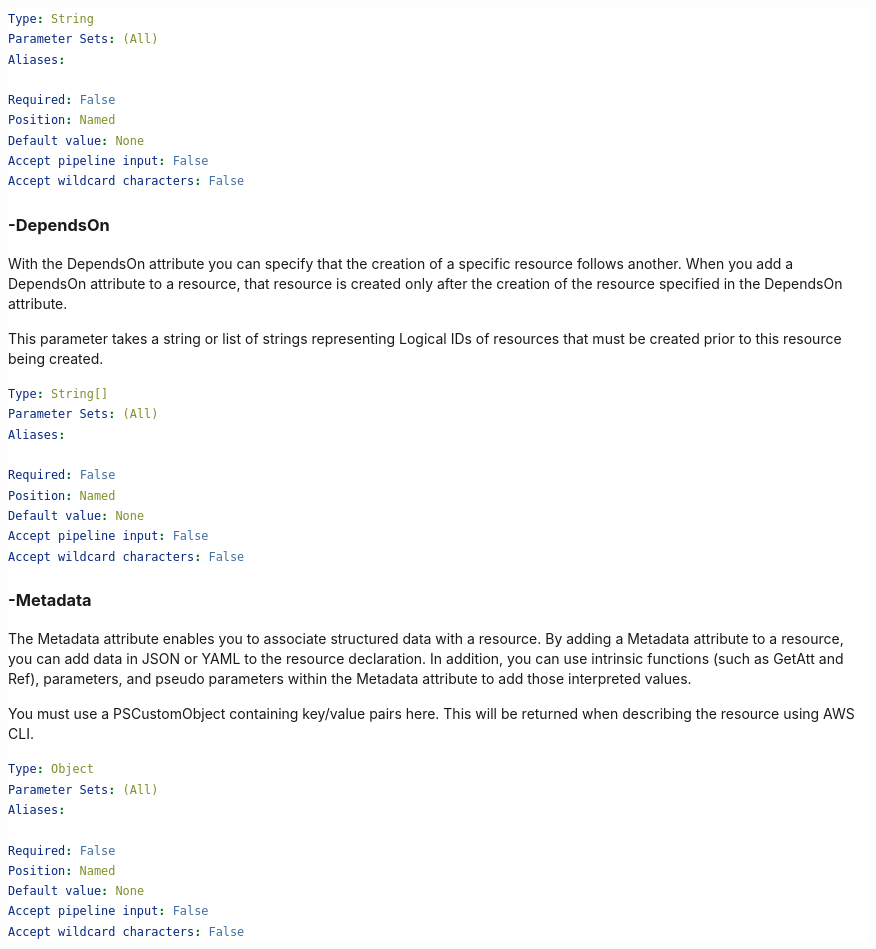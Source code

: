 ```yaml
Type: String
Parameter Sets: (All)
Aliases:

Required: False
Position: Named
Default value: None
Accept pipeline input: False
Accept wildcard characters: False
```

### -DependsOn
With the DependsOn attribute you can specify that the creation of a specific resource follows another.
When you add a DependsOn attribute to a resource, that resource is created only after the creation of the resource specified in the DependsOn attribute.

This parameter takes a string or list of strings representing Logical IDs of resources that must be created prior to this resource being created.

```yaml
Type: String[]
Parameter Sets: (All)
Aliases:

Required: False
Position: Named
Default value: None
Accept pipeline input: False
Accept wildcard characters: False
```

### -Metadata
The Metadata attribute enables you to associate structured data with a resource.
By adding a Metadata attribute to a resource, you can add data in JSON or YAML to the resource declaration.
In addition, you can use intrinsic functions (such as GetAtt and Ref), parameters, and pseudo parameters within the Metadata attribute to add those interpreted values.

You must use a PSCustomObject containing key/value pairs here.
This will be returned when describing the resource using AWS CLI.

```yaml
Type: Object
Parameter Sets: (All)
Aliases:

Required: False
Position: Named
Default value: None
Accept pipeline input: False
Accept wildcard characters: False
```
